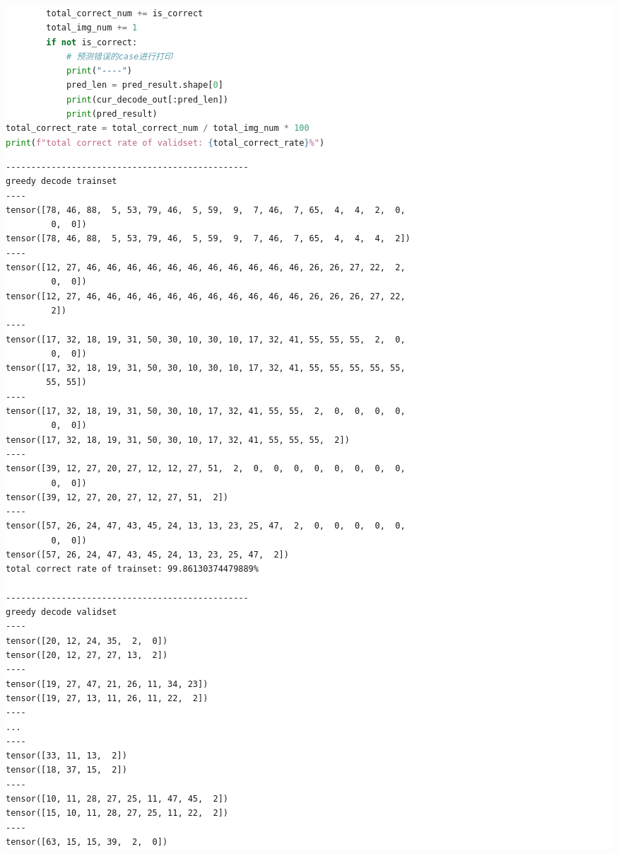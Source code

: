 ```python
        total_correct_num += is_correct
        total_img_num += 1
        if not is_correct:
            # 预测错误的case进行打印
            print("----")
            pred_len = pred_result.shape[0]
            print(cur_decode_out[:pred_len])
            print(pred_result)
total_correct_rate = total_correct_num / total_img_num * 100
print(f"total correct rate of validset: {total_correct_rate}%")
```


    ------------------------------------------------
    greedy decode trainset
    ----
    tensor([78, 46, 88,  5, 53, 79, 46,  5, 59,  9,  7, 46,  7, 65,  4,  4,  2,  0,
             0,  0])
    tensor([78, 46, 88,  5, 53, 79, 46,  5, 59,  9,  7, 46,  7, 65,  4,  4,  4,  2])
    ----
    tensor([12, 27, 46, 46, 46, 46, 46, 46, 46, 46, 46, 46, 46, 26, 26, 27, 22,  2,
             0,  0])
    tensor([12, 27, 46, 46, 46, 46, 46, 46, 46, 46, 46, 46, 46, 26, 26, 26, 27, 22,
             2])
    ----
    tensor([17, 32, 18, 19, 31, 50, 30, 10, 30, 10, 17, 32, 41, 55, 55, 55,  2,  0,
             0,  0])
    tensor([17, 32, 18, 19, 31, 50, 30, 10, 30, 10, 17, 32, 41, 55, 55, 55, 55, 55,
            55, 55])
    ----
    tensor([17, 32, 18, 19, 31, 50, 30, 10, 17, 32, 41, 55, 55,  2,  0,  0,  0,  0,
             0,  0])
    tensor([17, 32, 18, 19, 31, 50, 30, 10, 17, 32, 41, 55, 55, 55,  2])
    ----
    tensor([39, 12, 27, 20, 27, 12, 12, 27, 51,  2,  0,  0,  0,  0,  0,  0,  0,  0,
             0,  0])
    tensor([39, 12, 27, 20, 27, 12, 27, 51,  2])
    ----
    tensor([57, 26, 24, 47, 43, 45, 24, 13, 13, 23, 25, 47,  2,  0,  0,  0,  0,  0,
             0,  0])
    tensor([57, 26, 24, 47, 43, 45, 24, 13, 23, 25, 47,  2])
    total correct rate of trainset: 99.86130374479889%
    
    ------------------------------------------------
    greedy decode validset
    ----
    tensor([20, 12, 24, 35,  2,  0])
    tensor([20, 12, 27, 27, 13,  2])
    ----
    tensor([19, 27, 47, 21, 26, 11, 34, 23])
    tensor([19, 27, 13, 11, 26, 11, 22,  2])
    ----
    ...
    ----
    tensor([33, 11, 13,  2])
    tensor([18, 37, 15,  2])
    ----
    tensor([10, 11, 28, 27, 25, 11, 47, 45,  2])
    tensor([15, 10, 11, 28, 27, 25, 11, 22,  2])
    ----
    tensor([63, 15, 15, 39,  2,  0])